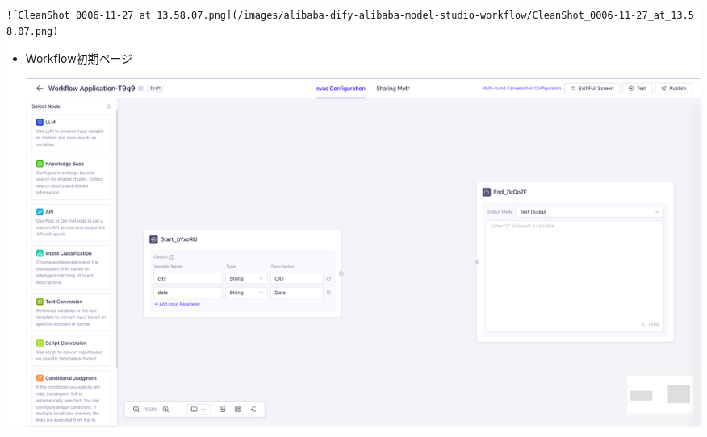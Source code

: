     ![CleanShot 0006-11-27 at 13.58.07.png](/images/alibaba-dify-alibaba-model-studio-workflow/CleanShot_0006-11-27_at_13.58.07.png)
    
- Workflow初期ページ
    
    ![CleanShot 0006-11-27 at 13.59.01.png](/images/alibaba-dify-alibaba-model-studio-workflow/CleanShot_0006-11-27_at_13.59.01.png)
    